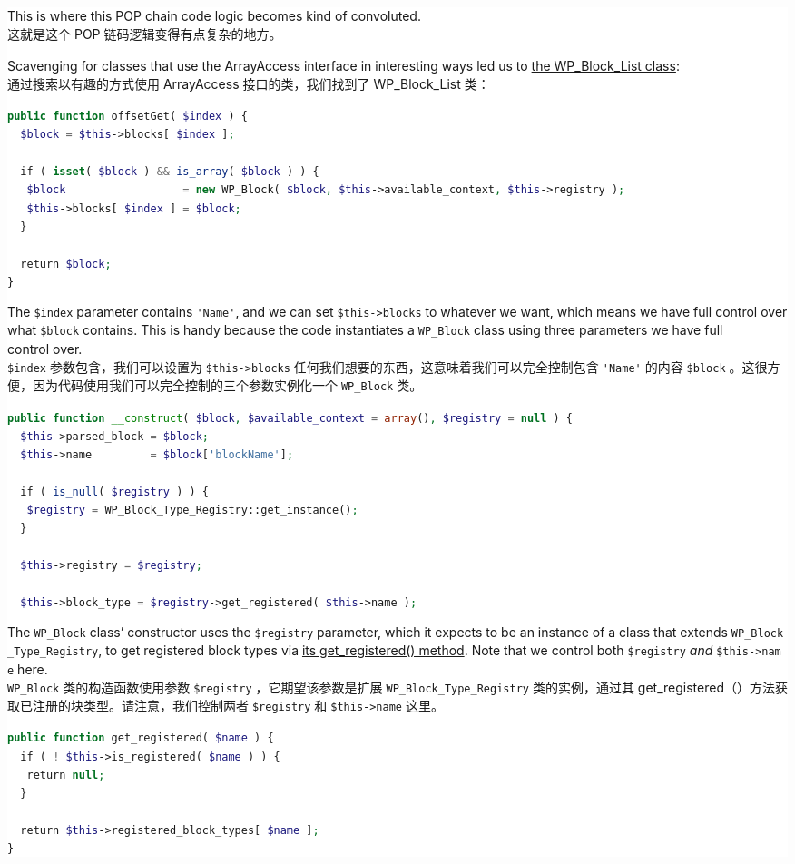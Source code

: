 This is where this POP chain code logic becomes kind of convoluted.  
这就是这个 POP 链码逻辑变得有点复杂的地方。

Scavenging for classes that use the ArrayAccess interface in interesting ways led us to [the WP\_Block\_List class](https://core.trac.wordpress.org/browser/tags/6.2/src/wp-includes/class-wp-block-list.php#L81):  
通过搜索以有趣的方式使用 ArrayAccess 接口的类，我们找到了 WP\_Block\_List 类：

```php
public function offsetGet( $index ) {
  $block = $this->blocks[ $index ];

  if ( isset( $block ) && is_array( $block ) ) {
   $block                  = new WP_Block( $block, $this->available_context, $this->registry );
   $this->blocks[ $index ] = $block;
  }

  return $block;
}
```

The `$index` parameter contains `'Name'`, and we can set `$this‑>blocks` to whatever we want, which means we have full control over what `$block` contains. This is handy because the code instantiates a `WP_Block` class using three parameters we have full control over.  
`$index` 参数包含，我们可以设置为 `$this‑>blocks` 任何我们想要的东西，这意味着我们可以完全控制包含 `'Name'` 的内容 `$block` 。这很方便，因为代码使用我们可以完全控制的三个参数实例化一个 `WP_Block` 类。

```php
public function __construct( $block, $available_context = array(), $registry = null ) {
  $this->parsed_block = $block;
  $this->name         = $block['blockName'];

  if ( is_null( $registry ) ) {
   $registry = WP_Block_Type_Registry::get_instance();
  }

  $this->registry = $registry;

  $this->block_type = $registry->get_registered( $this->name );
```

The `WP_Block` class’ constructor uses the `$registry` parameter, which it expects to be an instance of a class that extends `WP_Block_Type_Registry`, to get registered block types via [its get\_registered() method](https://core.trac.wordpress.org/browser/tags/6.2/src/wp-includes/class-wp-block-type-registry.php#L132). Note that we control both `$registry` *and* `$this‑>name` here.  
`WP_Block` 类的构造函数使用参数 `$registry` ，它期望该参数是扩展 `WP_Block_Type_Registry` 类的实例，通过其 get\_registered（）方法获取已注册的块类型。请注意，我们控制两者 `$registry` 和 `$this‑>name` 这里。

```php
public function get_registered( $name ) {
  if ( ! $this->is_registered( $name ) ) {
   return null;
  }

  return $this->registered_block_types[ $name ];
}
```
